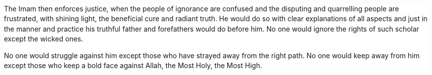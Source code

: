 The Imam then enforces justice, when the people of ignorance are
confused and the disputing and quarrelling people are frustrated, with
shining light, the beneficial cure and radiant truth. He would do so
with clear explanations of all aspects and just in the manner and
practice his truthful father and forefathers would do before him. No one
would ignore the rights of such scholar except the wicked ones.

No one would struggle against him except those who have strayed away
from the right path. No one would keep away from him except those who
keep a bold face against Allah, the Most Holy, the Most High.


